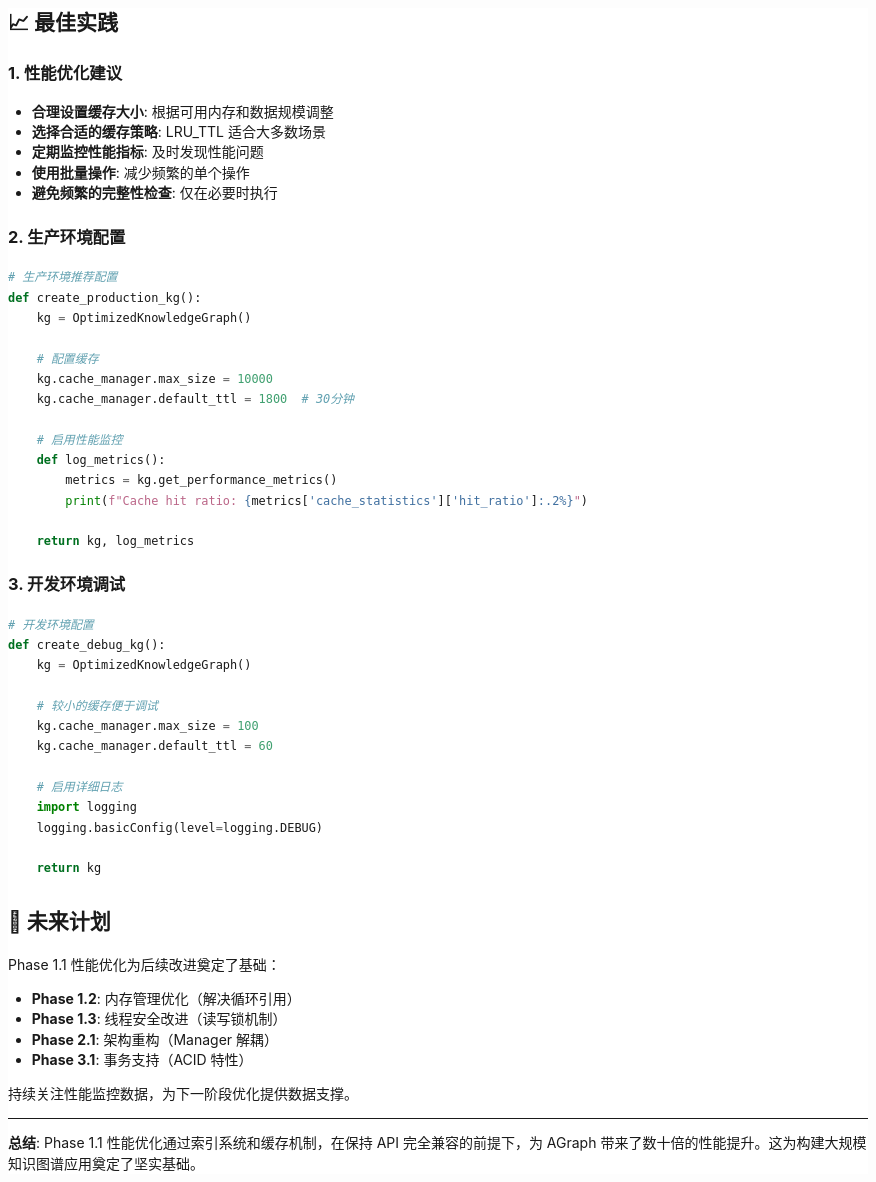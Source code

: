## 📈 最佳实践

### 1. 性能优化建议

- **合理设置缓存大小**: 根据可用内存和数据规模调整
- **选择合适的缓存策略**: LRU_TTL 适合大多数场景
- **定期监控性能指标**: 及时发现性能问题
- **使用批量操作**: 减少频繁的单个操作
- **避免频繁的完整性检查**: 仅在必要时执行

### 2. 生产环境配置

```python
# 生产环境推荐配置
def create_production_kg():
    kg = OptimizedKnowledgeGraph()

    # 配置缓存
    kg.cache_manager.max_size = 10000
    kg.cache_manager.default_ttl = 1800  # 30分钟

    # 启用性能监控
    def log_metrics():
        metrics = kg.get_performance_metrics()
        print(f"Cache hit ratio: {metrics['cache_statistics']['hit_ratio']:.2%}")

    return kg, log_metrics
```

### 3. 开发环境调试

```python
# 开发环境配置
def create_debug_kg():
    kg = OptimizedKnowledgeGraph()

    # 较小的缓存便于调试
    kg.cache_manager.max_size = 100
    kg.cache_manager.default_ttl = 60

    # 启用详细日志
    import logging
    logging.basicConfig(level=logging.DEBUG)

    return kg
```

## 🔮 未来计划

Phase 1.1 性能优化为后续改进奠定了基础：

- **Phase 1.2**: 内存管理优化（解决循环引用）
- **Phase 1.3**: 线程安全改进（读写锁机制）
- **Phase 2.1**: 架构重构（Manager 解耦）
- **Phase 3.1**: 事务支持（ACID 特性）

持续关注性能监控数据，为下一阶段优化提供数据支撑。

---

**总结**: Phase 1.1 性能优化通过索引系统和缓存机制，在保持 API 完全兼容的前提下，为 AGraph 带来了数十倍的性能提升。这为构建大规模知识图谱应用奠定了坚实基础。
